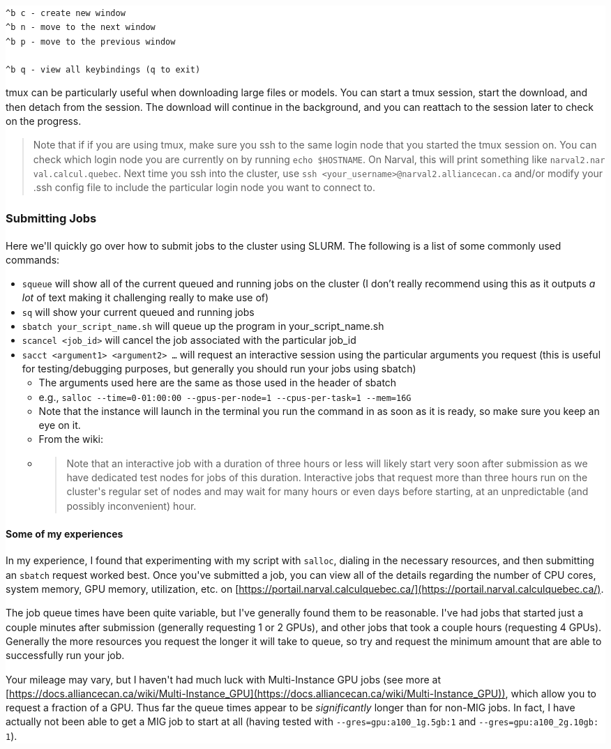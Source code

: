 ```
^b c - create new window
^b n - move to the next window
^b p - move to the previous window

^b q - view all keybindings (q to exit)
```

tmux can be particularly useful when downloading large files or models. You can start a tmux session, start the download, and then detach from the session. The download will continue in the background, and you can reattach to the session later to check on the progress.

> Note that if if you are using tmux, make sure you ssh to the same login node that you started the tmux session on. You can check which login node you are currently on by running `echo $HOSTNAME`. On Narval, this will print something like `narval2.narval.calcul.quebec`. Next time you ssh into the cluster, use `ssh <your_username>@narval2.alliancecan.ca` and/or modify your .ssh config file to include the particular login node you want to connect to.


### Submitting Jobs
Here we'll quickly go over how to submit jobs to the cluster using SLURM. The following is a list of some commonly used commands:
- `squeue` will show all of the current queued and running jobs on the cluster (I don’t really recommend using this as it outputs *a lot* of text making it challenging really to make use of)
- `sq` will show your current queued and running jobs
- `sbatch your_script_name.sh` will queue up the program in your_script_name.sh
- `scancel <job_id>` will cancel the job associated with the particular job_id
- `sacct <argument1> <argument2> …` will request an interactive session using the particular arguments you request (this is useful for testing/debugging purposes, but generally you should run your jobs using sbatch)
    - The arguments used here are the same as those used in the header of sbatch
    - e.g., `salloc --time=0-01:00:00 --gpus-per-node=1 --cpus-per-task=1 --mem=16G`
    - Note that the instance will launch in the terminal you run the command in as soon as it is ready, so make sure you keep an eye on it.
    - From the wiki:
    - > Note that an interactive job with a duration of three hours or less will likely start very soon after submission as we have dedicated test nodes for jobs of this duration. Interactive jobs that request more than three hours run on the cluster's regular set of nodes and may wait for many hours or even days before starting, at an unpredictable (and possibly inconvenient) hour.


#### Some of my experiences
In my experience, I found that experimenting with my script with `salloc`, dialing in the necessary resources, and then submitting an `sbatch` request worked best. Once you've submitted a job, you can view all of the details regarding the number of CPU cores, system memory, GPU memory, utilization, etc. on [https://portail.narval.calculquebec.ca/](https://portail.narval.calculquebec.ca/).

The job queue times have been quite variable, but I've generally found them to be reasonable. I've had jobs that started just a couple minutes after submission (generally requesting 1 or 2 GPUs), and other jobs that took a couple hours (requesting 4 GPUs). Generally the more resources you request the longer it will take to queue, so try and request the minimum amount that are able to successfully run your job.

Your mileage may vary, but I haven't had much luck with Multi-Instance GPU jobs (see more at [https://docs.alliancecan.ca/wiki/Multi-Instance_GPU](https://docs.alliancecan.ca/wiki/Multi-Instance_GPU)), which allow you to request a fraction of a GPU. Thus far the queue times appear to be *significantly* longer than for non-MIG jobs. In fact, I have actually not been able to get a MIG job to start at all (having tested with `--gres=gpu:a100_1g.5gb:1` and `--gres=gpu:a100_2g.10gb:1`).
